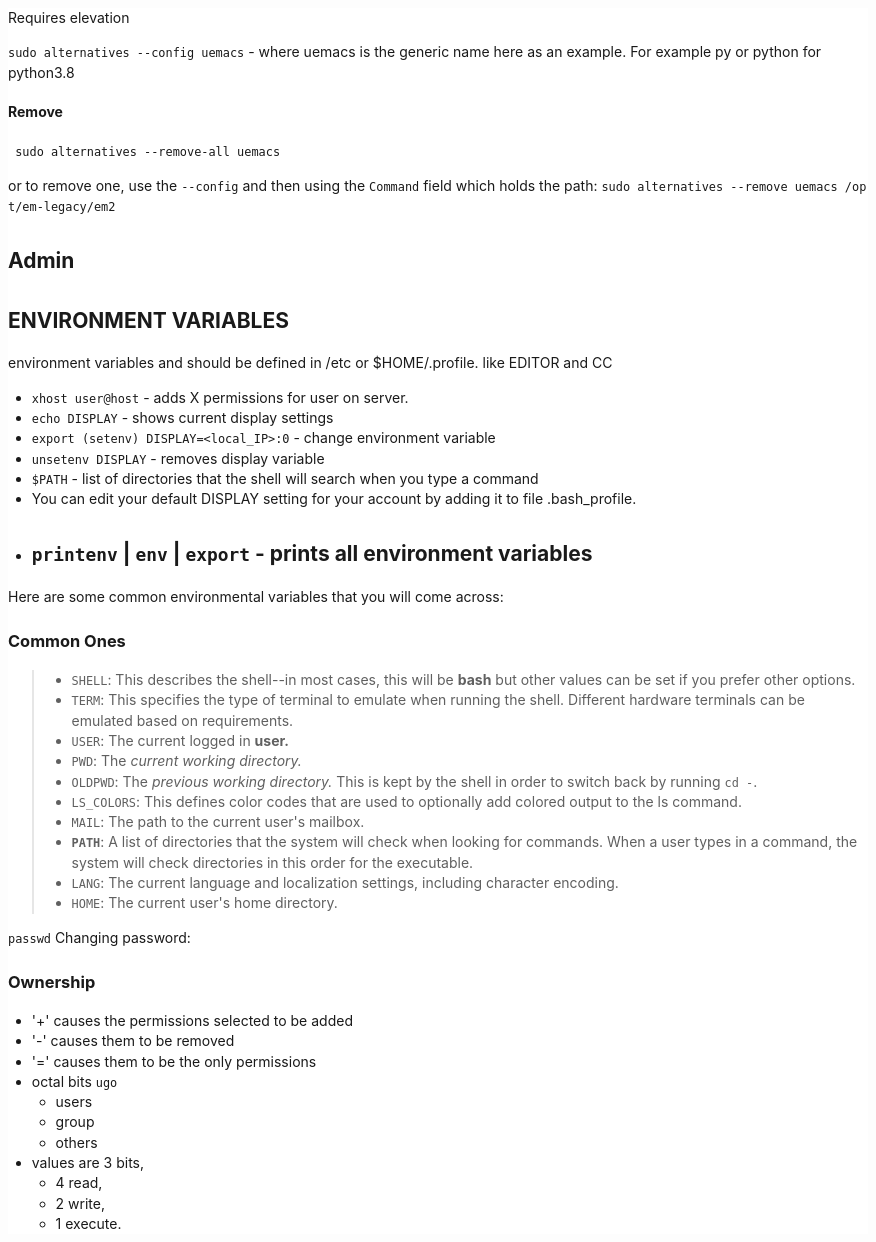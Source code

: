 Requires elevation

`sudo alternatives --config uemacs` - where uemacs is the generic name here as an example.  For example py or python for python3.8

#### Remove 

` sudo alternatives --remove-all uemacs`

or to remove one, use the `--config` and then using the `Command` field which holds the path:
`sudo alternatives --remove uemacs /opt/em-legacy/em2`


## Admin


## ENVIRONMENT VARIABLES

environment variables and should be defined in /etc or $HOME/.profile. like EDITOR and CC

- `xhost user@host` - adds X permissions for user on server.
- `echo DISPLAY` - shows current display settings
- `export (setenv) DISPLAY=<local_IP>:0` - change environment variable
- `unsetenv DISPLAY` - removes display variable
- `$PATH` - list of directories that the shell will search when you type a command
- You can edit your default DISPLAY setting for your account by adding it to file .bash_profile.
- `printenv` |  `env` | `export` - prints all environment variables
    - 

Here are some common environmental variables that you will come across:

### Common Ones

>- `SHELL`: This describes the shell--in most cases, this will be **bash** but other values can be set if you prefer other options.
>- `TERM`: This specifies the type of terminal to emulate when running the shell. Different hardware terminals can be emulated based on requirements.
>- `USER`: The current logged in **user.**
>- `PWD`: The *current working directory.*
>- `OLDPWD`: The *previous working directory.* This is kept by the shell in order to switch back by running `cd -`.
>- `LS_COLORS`: This defines color codes that are used to optionally add colored output to the ls command.
>- `MAIL`: The path to the current user's mailbox.
>- **`PATH`**: A list of directories that the system will check when looking for commands. When a user types in a command, the system will check directories in this order for the executable.
>- `LANG`: The current language and localization settings, including character encoding.
>- `HOME`: The current user's home directory.

`passwd` Changing password:

### Ownership

- '+' causes the permissions selected to be added
- '-' causes them to be removed
- '=' causes them to be the only permissions 
- octal bits `ugo`
    - users
    - group
    - others
- values are 3 bits, 
   -  4 read,
   -  2 write, 
   - 1 execute.
